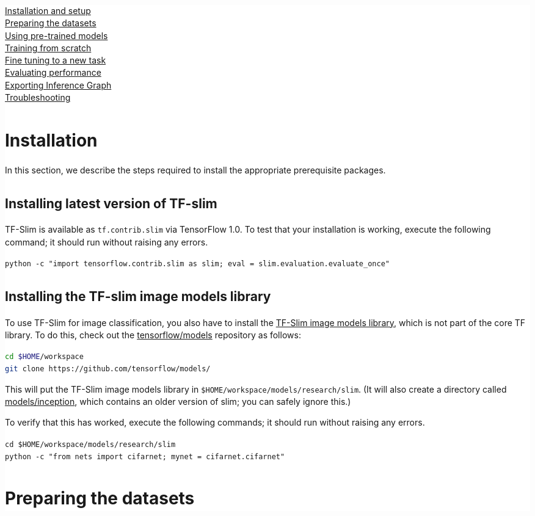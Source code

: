 <a href="#Install">Installation and setup</a><br>
<a href='#Data'>Preparing the datasets</a><br>
<a href='#Pretrained'>Using pre-trained models</a><br>
<a href='#Training'>Training from scratch</a><br>
<a href='#Tuning'>Fine tuning to a new task</a><br>
<a href='#Eval'>Evaluating performance</a><br>
<a href='#Export'>Exporting Inference Graph</a><br>
<a href='#Troubleshooting'>Troubleshooting</a><br>

# Installation
<a id='Install'></a>

In this section, we describe the steps required to install the appropriate
prerequisite packages.

## Installing latest version of TF-slim

TF-Slim is available as `tf.contrib.slim` via TensorFlow 1.0. To test that your
installation is working, execute the following command; it should run without
raising any errors.

```
python -c "import tensorflow.contrib.slim as slim; eval = slim.evaluation.evaluate_once"
```

## Installing the TF-slim image models library

To use TF-Slim for image classification, you also have to install
the [TF-Slim image models library](https://github.com/tensorflow/models/tree/master/research/slim),
which is not part of the core TF library.
To do this, check out the
[tensorflow/models](https://github.com/tensorflow/models/) repository as follows:

```bash
cd $HOME/workspace
git clone https://github.com/tensorflow/models/
```

This will put the TF-Slim image models library in `$HOME/workspace/models/research/slim`.
(It will also create a directory called
[models/inception](https://github.com/tensorflow/models/tree/master/research/inception),
which contains an older version of slim; you can safely ignore this.)

To verify that this has worked, execute the following commands; it should run
without raising any errors.

```
cd $HOME/workspace/models/research/slim
python -c "from nets import cifarnet; mynet = cifarnet.cifarnet"
```


# Preparing the datasets
<a id='Data'></a>
